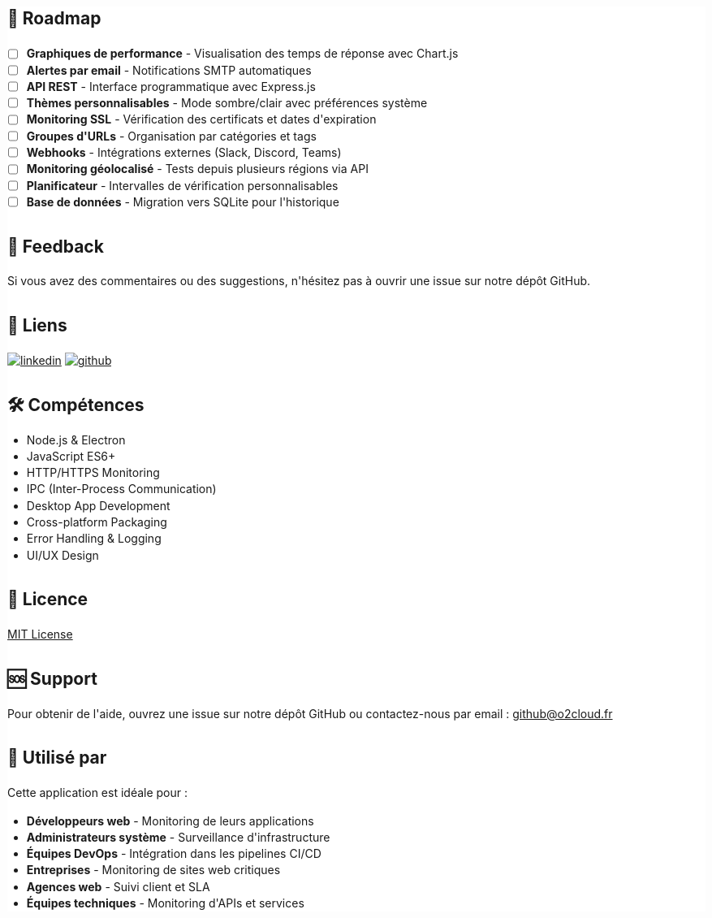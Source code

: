 ## 🎯 Roadmap

- [ ] **Graphiques de performance** - Visualisation des temps de réponse avec Chart.js
- [ ] **Alertes par email** - Notifications SMTP automatiques
- [ ] **API REST** - Interface programmatique avec Express.js
- [ ] **Thèmes personnalisables** - Mode sombre/clair avec préférences système
- [ ] **Monitoring SSL** - Vérification des certificats et dates d'expiration
- [ ] **Groupes d'URLs** - Organisation par catégories et tags
- [ ] **Webhooks** - Intégrations externes (Slack, Discord, Teams)
- [ ] **Monitoring géolocalisé** - Tests depuis plusieurs régions via API
- [ ] **Planificateur** - Intervalles de vérification personnalisables
- [ ] **Base de données** - Migration vers SQLite pour l'historique

## 💬 Feedback

Si vous avez des commentaires ou des suggestions, n'hésitez pas à ouvrir une issue sur notre dépôt GitHub.

## 🔗 Liens

[![linkedin](https://img.shields.io/badge/linkedin-0A66C2?style=for-the-badge&logo=linkedin&logoColor=white)](https://www.linkedin.com/in/remi-simier-2b30142a1/)
[![github](https://img.shields.io/badge/github-181717?style=for-the-badge&logo=github&logoColor=white)](https://github.com/o2Cloud-fr/)

## 🛠️ Compétences

- Node.js & Electron
- JavaScript ES6+
- HTTP/HTTPS Monitoring
- IPC (Inter-Process Communication)
- Desktop App Development
- Cross-platform Packaging
- Error Handling & Logging
- UI/UX Design

## 📝 Licence

[MIT License](https://opensource.org/licenses/MIT)

## 🆘 Support

Pour obtenir de l'aide, ouvrez une issue sur notre dépôt GitHub ou contactez-nous par email : github@o2cloud.fr

## 💼 Utilisé par

Cette application est idéale pour :

- **Développeurs web** - Monitoring de leurs applications
- **Administrateurs système** - Surveillance d'infrastructure
- **Équipes DevOps** - Intégration dans les pipelines CI/CD
- **Entreprises** - Monitoring de sites web critiques
- **Agences web** - Suivi client et SLA
- **Équipes techniques** - Monitoring d'APIs et services
